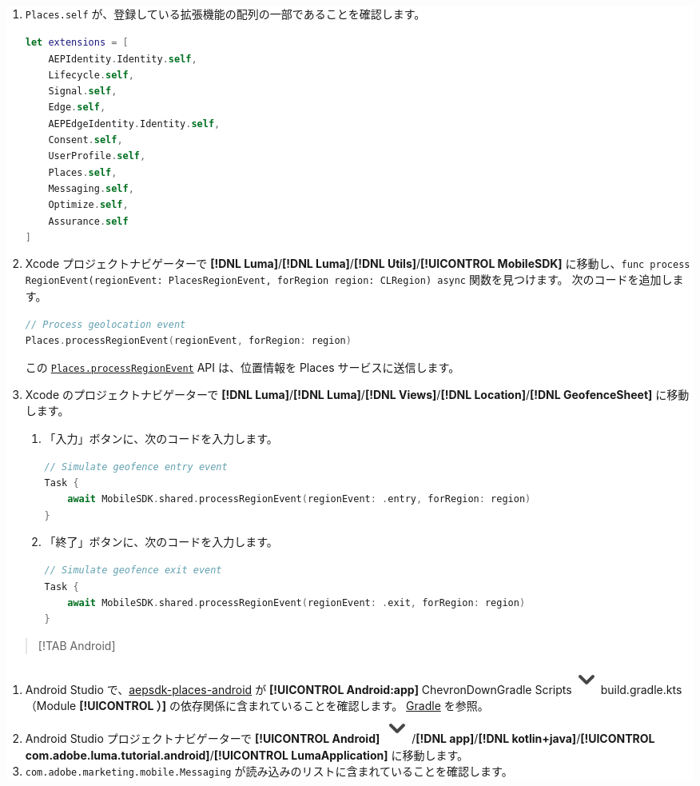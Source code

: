 1. `Places.self` が、登録している拡張機能の配列の一部であることを確認します。

   ```swift
   let extensions = [
       AEPIdentity.Identity.self,
       Lifecycle.self,
       Signal.self,
       Edge.self,
       AEPEdgeIdentity.Identity.self,
       Consent.self,
       UserProfile.self,
       Places.self,
       Messaging.self,
       Optimize.self,
       Assurance.self
   ]
   ```

1. Xcode プロジェクトナビゲーターで **[!DNL Luma]**/**[!DNL Luma]**/**[!DNL Utils]**/**[!UICONTROL MobileSDK]** に移動し、`func processRegionEvent(regionEvent: PlacesRegionEvent, forRegion region: CLRegion) async` 関数を見つけます。 次のコードを追加します。

   ```swift
   // Process geolocation event
   Places.processRegionEvent(regionEvent, forRegion: region)
   ```

   この [`Places.processRegionEvent`](https://developer.adobe.com/client-sdks/documentation/places/api-reference/#processregionevent) API は、位置情報を Places サービスに送信します。

1. Xcode のプロジェクトナビゲーターで **[!DNL Luma]**/**[!DNL Luma]**/**[!DNL Views]**/**[!DNL Location]**/**[!DNL GeofenceSheet]** に移動します。

   1. 「入力」ボタンに、次のコードを入力します。

      ```swift
      // Simulate geofence entry event
      Task {
          await MobileSDK.shared.processRegionEvent(regionEvent: .entry, forRegion: region)
      }
      ```

   1. 「終了」ボタンに、次のコードを入力します。

      ```swift
      // Simulate geofence exit event
      Task {
          await MobileSDK.shared.processRegionEvent(regionEvent: .exit, forRegion: region)
      }
      ```

>[!TAB Android]

1. Android Studio で、[aepsdk-places-android](https://github.com/adobe/aepsdk-places-android) が **[!UICONTROL Android:app]** ChevronDown **&#x200B;**&#x200B;Gradle Scripts![ の ](/help/assets/icons/ChevronDown.svg)build.gradle.kts （Module **[!UICONTROL ）]** の依存関係に含まれていることを確認します。 [Gradle](install-sdks.md#gradle) を参照。
1. Android Studio プロジェクトナビゲーターで **[!UICONTROL Android]** ![ChevronDown](/help/assets/icons/ChevronDown.svg)/**[!DNL app]**/**[!DNL kotlin+java]**/**[!UICONTROL com.adobe.luma.tutorial.android]**/**[!UICONTROL LumaApplication]** に移動します。
1. `com.adobe.marketing.mobile.Messaging` が読み込みのリストに含まれていることを確認します。
